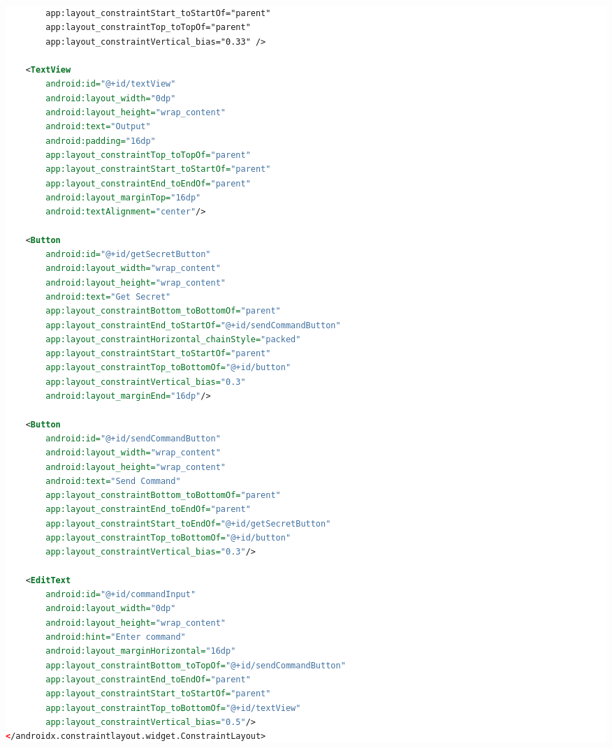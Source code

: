```xml
        app:layout_constraintStart_toStartOf="parent"
        app:layout_constraintTop_toTopOf="parent"
        app:layout_constraintVertical_bias="0.33" />

    <TextView
        android:id="@+id/textView"
        android:layout_width="0dp"
        android:layout_height="wrap_content"
        android:text="Output"
        android:padding="16dp"
        app:layout_constraintTop_toTopOf="parent"
        app:layout_constraintStart_toStartOf="parent"
        app:layout_constraintEnd_toEndOf="parent"
        android:layout_marginTop="16dp"
        android:textAlignment="center"/>

    <Button
        android:id="@+id/getSecretButton"
        android:layout_width="wrap_content"
        android:layout_height="wrap_content"
        android:text="Get Secret"
        app:layout_constraintBottom_toBottomOf="parent"
        app:layout_constraintEnd_toStartOf="@+id/sendCommandButton"
        app:layout_constraintHorizontal_chainStyle="packed"
        app:layout_constraintStart_toStartOf="parent"
        app:layout_constraintTop_toBottomOf="@+id/button"
        app:layout_constraintVertical_bias="0.3"
        android:layout_marginEnd="16dp"/>

    <Button
        android:id="@+id/sendCommandButton"
        android:layout_width="wrap_content"
        android:layout_height="wrap_content"
        android:text="Send Command"
        app:layout_constraintBottom_toBottomOf="parent"
        app:layout_constraintEnd_toEndOf="parent"
        app:layout_constraintStart_toEndOf="@+id/getSecretButton"
        app:layout_constraintTop_toBottomOf="@+id/button"
        app:layout_constraintVertical_bias="0.3"/>

    <EditText
        android:id="@+id/commandInput"
        android:layout_width="0dp"
        android:layout_height="wrap_content"
        android:hint="Enter command"
        android:layout_marginHorizontal="16dp"
        app:layout_constraintBottom_toTopOf="@+id/sendCommandButton"
        app:layout_constraintEnd_toEndOf="parent"
        app:layout_constraintStart_toStartOf="parent"
        app:layout_constraintTop_toBottomOf="@+id/textView"
        app:layout_constraintVertical_bias="0.5"/>
</androidx.constraintlayout.widget.ConstraintLayout>
```
